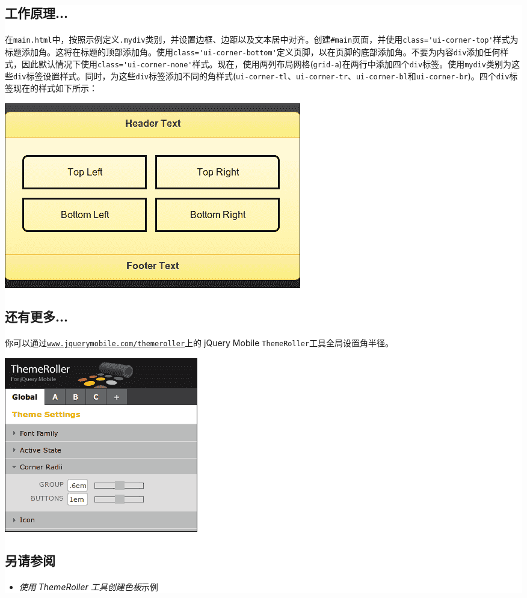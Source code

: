 ## 工作原理...

在`main.html`中，按照示例定义`.mydiv`类别，并设置边框、边距以及文本居中对齐。创建`#main`页面，并使用`class='ui-corner-top'`样式为标题添加角。这将在标题的顶部添加角。使用`class='ui-corner-bottom'`定义页脚，以在页脚的底部添加角。不要为内容`div`添加任何样式，因此默认情况下使用`class='ui-corner-none'`样式。现在，使用两列布局网格(`grid-a`)在两行中添加四个`div`标签。使用`mydiv`类别为这些`div`标签设置样式。同时，为这些`div`标签添加不同的角样式(`ui-corner-tl`、`ui-corner-tr`、`ui-corner-bl`和`ui-corner-br`)。四个`div`标签现在的样式如下所示：

![工作原理...](img/7225_10_7.jpg)

## 还有更多...

你可以通过[`www.jquerymobile.com/themeroller`](http://www.jquerymobile.com/themeroller)上的 jQuery Mobile `ThemeRoller`工具全局设置角半径。

![还有更多...](img/7225_10_8.jpg)

## 另请参阅

+   *使用 ThemeRoller 工具创建色板*示例
